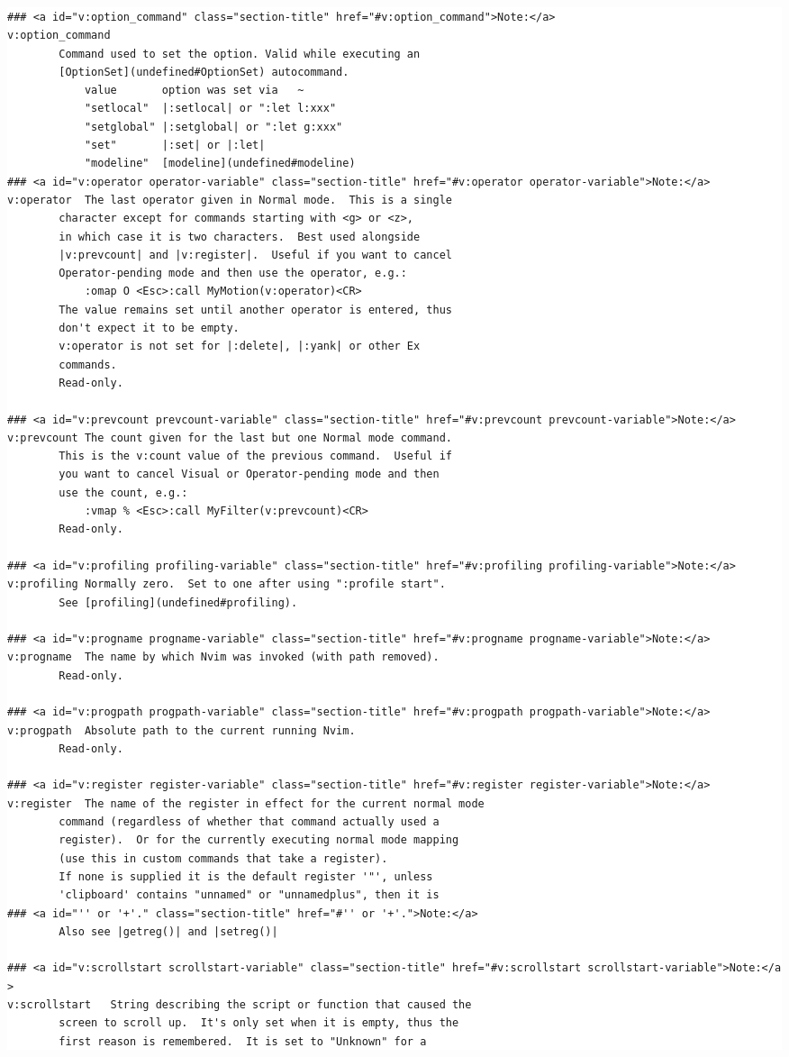 ```	:let v:errors = []
### <a id="v:option_command" class="section-title" href="#v:option_command">Note:</a>
v:option_command
		Command used to set the option. Valid while executing an
		[OptionSet](undefined#OptionSet) autocommand.
			value		option was set via   ~
			"setlocal"	|:setlocal| or ":let l:xxx"
			"setglobal"	|:setglobal| or ":let g:xxx"
			"set"		|:set| or |:let|
			"modeline"	[modeline](undefined#modeline)
### <a id="v:operator operator-variable" class="section-title" href="#v:operator operator-variable">Note:</a>
v:operator	The last operator given in Normal mode.  This is a single
		character except for commands starting with <g> or <z>,
		in which case it is two characters.  Best used alongside
		|v:prevcount| and |v:register|.  Useful if you want to cancel
		Operator-pending mode and then use the operator, e.g.:
			:omap O <Esc>:call MyMotion(v:operator)<CR>
		The value remains set until another operator is entered, thus
		don't expect it to be empty.
		v:operator is not set for |:delete|, |:yank| or other Ex
		commands.
		Read-only.

### <a id="v:prevcount prevcount-variable" class="section-title" href="#v:prevcount prevcount-variable">Note:</a>
v:prevcount	The count given for the last but one Normal mode command.
		This is the v:count value of the previous command.  Useful if
		you want to cancel Visual or Operator-pending mode and then
		use the count, e.g.:
			:vmap % <Esc>:call MyFilter(v:prevcount)<CR>
		Read-only.

### <a id="v:profiling profiling-variable" class="section-title" href="#v:profiling profiling-variable">Note:</a>
v:profiling	Normally zero.  Set to one after using ":profile start".
		See [profiling](undefined#profiling).

### <a id="v:progname progname-variable" class="section-title" href="#v:progname progname-variable">Note:</a>
v:progname	The name by which Nvim was invoked (with path removed).
		Read-only.

### <a id="v:progpath progpath-variable" class="section-title" href="#v:progpath progpath-variable">Note:</a>
v:progpath	Absolute path to the current running Nvim.
		Read-only.

### <a id="v:register register-variable" class="section-title" href="#v:register register-variable">Note:</a>
v:register	The name of the register in effect for the current normal mode
		command (regardless of whether that command actually used a
		register).  Or for the currently executing normal mode mapping
		(use this in custom commands that take a register).
		If none is supplied it is the default register '"', unless
		'clipboard' contains "unnamed" or "unnamedplus", then it is
### <a id="'' or '+'." class="section-title" href="#'' or '+'.">Note:</a>
		Also see |getreg()| and |setreg()|

### <a id="v:scrollstart scrollstart-variable" class="section-title" href="#v:scrollstart scrollstart-variable">Note:</a>
v:scrollstart	String describing the script or function that caused the
		screen to scroll up.  It's only set when it is empty, thus the
		first reason is remembered.  It is set to "Unknown" for a
```